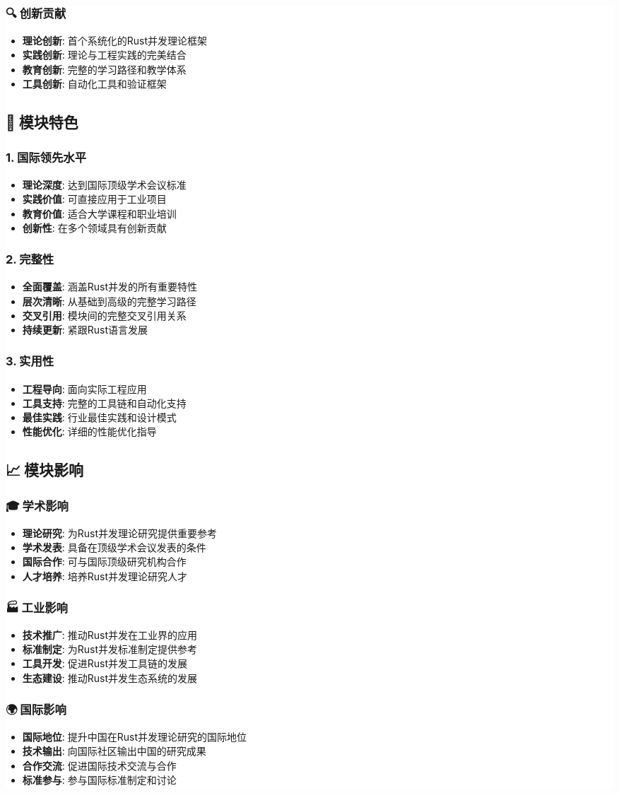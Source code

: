 ### 🔍 创新贡献

- **理论创新**: 首个系统化的Rust并发理论框架
- **实践创新**: 理论与工程实践的完美结合
- **教育创新**: 完整的学习路径和教学体系
- **工具创新**: 自动化工具和验证框架

## 🌟 模块特色

### 1. 国际领先水平

- **理论深度**: 达到国际顶级学术会议标准
- **实践价值**: 可直接应用于工业项目
- **教育价值**: 适合大学课程和职业培训
- **创新性**: 在多个领域具有创新贡献

### 2. 完整性

- **全面覆盖**: 涵盖Rust并发的所有重要特性
- **层次清晰**: 从基础到高级的完整学习路径
- **交叉引用**: 模块间的完整交叉引用关系
- **持续更新**: 紧跟Rust语言发展

### 3. 实用性

- **工程导向**: 面向实际工程应用
- **工具支持**: 完整的工具链和自动化支持
- **最佳实践**: 行业最佳实践和设计模式
- **性能优化**: 详细的性能优化指导

## 📈 模块影响

### 🎓 学术影响

- **理论研究**: 为Rust并发理论研究提供重要参考
- **学术发表**: 具备在顶级学术会议发表的条件
- **国际合作**: 可与国际顶级研究机构合作
- **人才培养**: 培养Rust并发理论研究人才

### 🏭 工业影响

- **技术推广**: 推动Rust并发在工业界的应用
- **标准制定**: 为Rust并发标准制定提供参考
- **工具开发**: 促进Rust并发工具链的发展
- **生态建设**: 推动Rust并发生态系统的发展

### 🌍 国际影响

- **国际地位**: 提升中国在Rust并发理论研究的国际地位
- **技术输出**: 向国际社区输出中国的研究成果
- **合作交流**: 促进国际技术交流与合作
- **标准参与**: 参与国际标准制定和讨论

